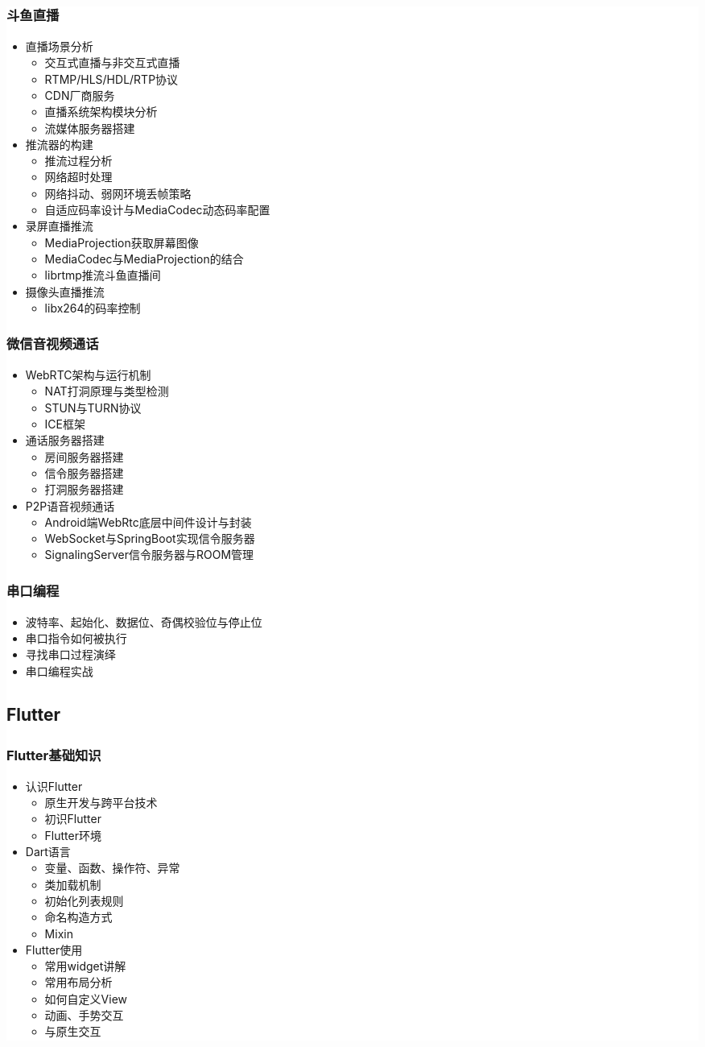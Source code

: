 ### 斗鱼直播

- 直播场景分析
    - 交互式直播与非交互式直播
    - RTMP/HLS/HDL/RTP协议
    - CDN厂商服务
    - 直播系统架构模块分析
    - 流媒体服务器搭建
- 推流器的构建
    - 推流过程分析
    - 网络超时处理
    - 网络抖动、弱网环境丢帧策略
    - 自适应码率设计与MediaCodec动态码率配置
- 录屏直播推流
    - MediaProjection获取屏幕图像
    - MediaCodec与MediaProjection的结合
    - librtmp推流斗鱼直播间
- 摄像头直播推流
    - libx264的码率控制

### 微信音视频通话

- WebRTC架构与运行机制
    - NAT打洞原理与类型检测
    - STUN与TURN协议
    - ICE框架
- 通话服务器搭建
    - 房间服务器搭建
    - 信令服务器搭建
    - 打洞服务器搭建
- P2P语音视频通话
    - Android端WebRtc底层中间件设计与封装
    - WebSocket与SpringBoot实现信令服务器
    - SignalingServer信令服务器与ROOM管理

### 串口编程

- 波特率、起始化、数据位、奇偶校验位与停止位
- 串口指令如何被执行
- 寻找串口过程演绎
- 串口编程实战

## Flutter

### Flutter基础知识

- 认识Flutter
    - 原生开发与跨平台技术
    - 初识Flutter
    - Flutter环境
- Dart语言
    - 变量、函数、操作符、异常
    - 类加载机制
    - 初始化列表规则
    - 命名构造方式
    - Mixin
- Flutter使用
    - 常用widget讲解
    - 常用布局分析
    - 如何自定义View
    - 动画、手势交互
    - 与原生交互
